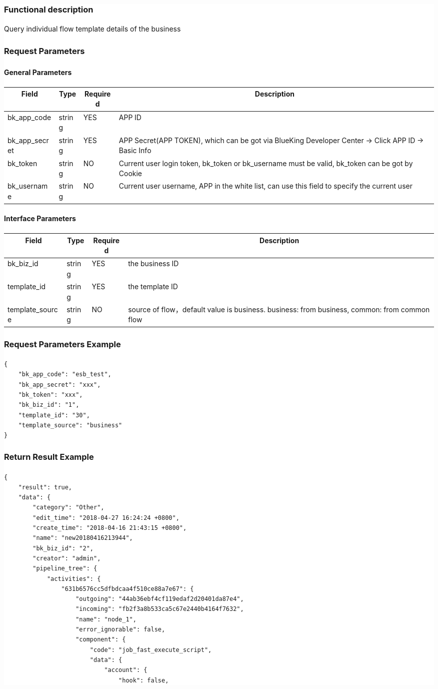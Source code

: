 ### Functional description

Query individual flow template details of the business

### Request Parameters

#### General Parameters

|   Field         |  Type       | Required |  Description    |
|-----------------|-------------|---------|------------------|
|   bk_app_code   |   string    |   YES    |  APP ID |
|   bk_app_secret |   string    |   YES    |  APP Secret(APP TOKEN), which can be got via BlueKing Developer Center -> Click APP ID -> Basic Info |
|   bk_token      |   string    |   NO     |  Current user login token, bk_token or bk_username must be valid, bk_token can be got by Cookie      |
|   bk_username   |   string    |   NO     |  Current user username, APP in the white list, can use this field to specify the current user        |

#### Interface Parameters

| Field         |   Type     | Required   |  Description    |
|---------------|------------|---------|--------------------|
| bk_biz_id     | string     |   YES   |  the business ID   |
| template_id   | string     |   YES   |  the template ID       |
| template_source | string   |   NO    | source of flow，default value is business. business: from business, common: from common flow |

### Request Parameters Example

```
{
    "bk_app_code": "esb_test",
    "bk_app_secret": "xxx",
    "bk_token": "xxx",
    "bk_biz_id": "1",
    "template_id": "30",
    "template_source": "business"
}
```

### Return Result Example

```
{
    "result": true,
    "data": {
        "category": "Other",
        "edit_time": "2018-04-27 16:24:24 +0800",
        "create_time": "2018-04-16 21:43:15 +0800",
        "name": "new20180416213944",
        "bk_biz_id": "2",
        "creator": "admin",
        "pipeline_tree": {
            "activities": {
                "631b6576cc5dfbdcaa4f510ce88a7e67": {
                    "outgoing": "44ab36ebf4cf119edaf2d20401da87e4",
                    "incoming": "fb2f3a8b533ca5c67e2440b4164f7632",
                    "name": "node_1",
                    "error_ignorable": false,
                    "component": {
                        "code": "job_fast_execute_script",
                        "data": {
                            "account": {
                                "hook": false,
```